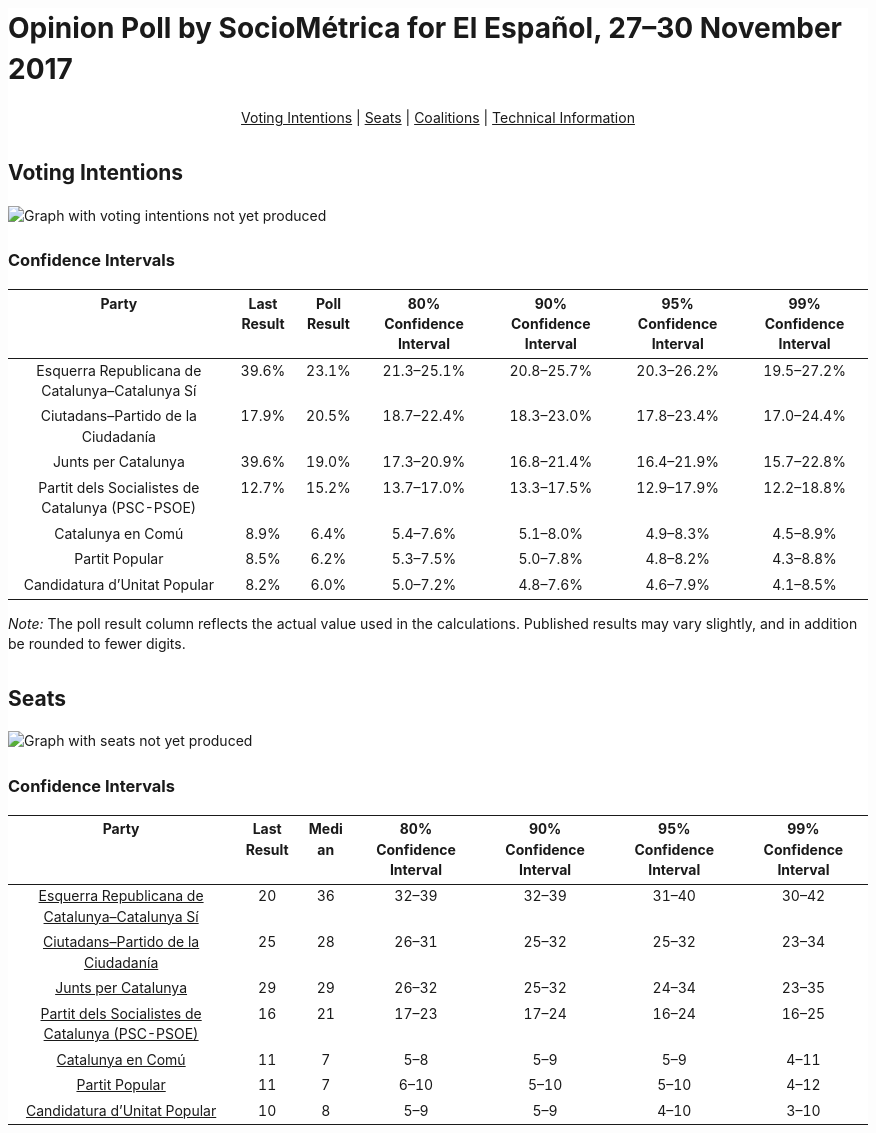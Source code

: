 # Opinion Poll by SocioMétrica for El Español, 27–30 November 2017

<p align="center"><a href="#voting-intentions">Voting Intentions</a> | <a href="#seats">Seats</a> | <a href="#coalitions">Coalitions</a> | <a href="#technical-information">Technical Information</a></p>

## Voting Intentions

![Graph with voting intentions not yet produced](2017-11-30-SocioMétrica.png "Voting Intentions")

### Confidence Intervals

| Party | Last Result | Poll Result | 80% Confidence Interval | 90% Confidence Interval | 95% Confidence Interval | 99% Confidence Interval |
|:-----:|:-----------:|:-----------:|:-----------------------:|:-----------------------:|:-----------------------:|:-----------------------:|
| Esquerra Republicana de Catalunya–Catalunya Sí | 39.6% | 23.1% | 21.3–25.1% |20.8–25.7% |20.3–26.2% |19.5–27.2% |
| Ciutadans–Partido de la Ciudadanía | 17.9% | 20.5% | 18.7–22.4% |18.3–23.0% |17.8–23.4% |17.0–24.4% |
| Junts per Catalunya | 39.6% | 19.0% | 17.3–20.9% |16.8–21.4% |16.4–21.9% |15.7–22.8% |
| Partit dels Socialistes de Catalunya (PSC-PSOE) | 12.7% | 15.2% | 13.7–17.0% |13.3–17.5% |12.9–17.9% |12.2–18.8% |
| Catalunya en Comú | 8.9% | 6.4% | 5.4–7.6% |5.1–8.0% |4.9–8.3% |4.5–8.9% |
| Partit Popular | 8.5% | 6.2% | 5.3–7.5% |5.0–7.8% |4.8–8.2% |4.3–8.8% |
| Candidatura d’Unitat Popular | 8.2% | 6.0% | 5.0–7.2% |4.8–7.6% |4.6–7.9% |4.1–8.5% |

*Note:* The poll result column reflects the actual value used in the calculations. Published results may vary slightly, and in addition be rounded to fewer digits.

## Seats

![Graph with seats not yet produced](2017-11-30-SocioMétrica-seats.png "Seats")

### Confidence Intervals

| Party | Last Result | Median | 80% Confidence Interval | 90% Confidence Interval | 95% Confidence Interval | 99% Confidence Interval |
|:-----:|:-----------:|:------:|:-----------------------:|:-----------------------:|:-----------------------:|:-----------------------:|
| <a href="#esquerra-republicana-de-catalunya–catalunya-sí">Esquerra Republicana de Catalunya–Catalunya Sí</a> | 20 | 36 | 32–39 |32–39 |31–40 |30–42 |
| <a href="#ciutadans–partido-de-la-ciudadanía">Ciutadans–Partido de la Ciudadanía</a> | 25 | 28 | 26–31 |25–32 |25–32 |23–34 |
| <a href="#junts-per-catalunya">Junts per Catalunya</a> | 29 | 29 | 26–32 |25–32 |24–34 |23–35 |
| <a href="#partit-dels-socialistes-de-catalunya-(psc-psoe)">Partit dels Socialistes de Catalunya (PSC-PSOE)</a> | 16 | 21 | 17–23 |17–24 |16–24 |16–25 |
| <a href="#catalunya-en-comú">Catalunya en Comú</a> | 11 | 7 | 5–8 |5–9 |5–9 |4–11 |
| <a href="#partit-popular">Partit Popular</a> | 11 | 7 | 6–10 |5–10 |5–10 |4–12 |
| <a href="#candidatura-d’unitat-popular">Candidatura d’Unitat Popular</a> | 10 | 8 | 5–9 |5–9 |4–10 |3–10 |
